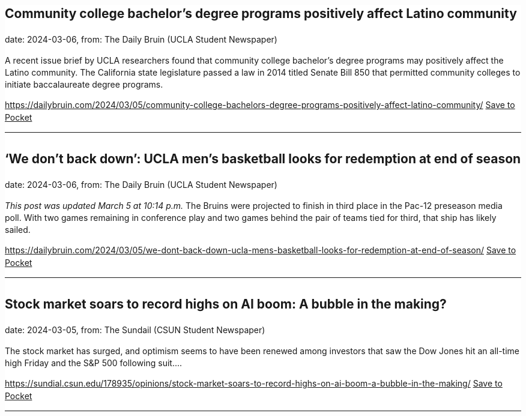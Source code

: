 
## Community college bachelor’s degree programs positively affect Latino community

date: 2024-03-06, from: The Daily Bruin (UCLA Student Newspaper)

A recent issue brief by UCLA researchers found that community college bachelor&#8217;s degree programs may positively affect the Latino community.
The California state legislature passed a law in 2014 titled Senate Bill 850 that permitted community colleges to initiate baccalaureate degree programs.

<span class="feed-item-link">
<a href="https://dailybruin.com/2024/03/05/community-college-bachelors-degree-programs-positively-affect-latino-community/">https://dailybruin.com/2024/03/05/community-college-bachelors-degree-programs-positively-affect-latino-community/</a> <a href="https://getpocket.com/save" class="pocket-btn" data-lang="en" data-save-url="https://dailybruin.com/2024/03/05/community-college-bachelors-degree-programs-positively-affect-latino-community/">Save to Pocket</a>
</span>

---

## ‘We don’t back down’: UCLA men’s basketball looks for redemption at end of season

date: 2024-03-06, from: The Daily Bruin (UCLA Student Newspaper)

<em>This post was updated March 5 at 10:14 p.m.</em>
The Bruins were projected to finish in third place in the Pac-12 preseason media poll.
With two games remaining in conference play and two games behind the pair of teams tied for third, that ship has likely sailed.

<span class="feed-item-link">
<a href="https://dailybruin.com/2024/03/05/we-dont-back-down-ucla-mens-basketball-looks-for-redemption-at-end-of-season/">https://dailybruin.com/2024/03/05/we-dont-back-down-ucla-mens-basketball-looks-for-redemption-at-end-of-season/</a> <a href="https://getpocket.com/save" class="pocket-btn" data-lang="en" data-save-url="https://dailybruin.com/2024/03/05/we-dont-back-down-ucla-mens-basketball-looks-for-redemption-at-end-of-season/">Save to Pocket</a>
</span>

---

## Stock market soars to record highs on AI boom: A bubble in the making?

date: 2024-03-05, from: The Sundail (CSUN Student Newspaper)

The stock market has surged, and optimism seems to have been renewed among investors that saw the Dow Jones hit an all-time high Friday and the S&#38;P 500 following suit....

<span class="feed-item-link">
<a href="https://sundial.csun.edu/178935/opinions/stock-market-soars-to-record-highs-on-ai-boom-a-bubble-in-the-making/">https://sundial.csun.edu/178935/opinions/stock-market-soars-to-record-highs-on-ai-boom-a-bubble-in-the-making/</a> <a href="https://getpocket.com/save" class="pocket-btn" data-lang="en" data-save-url="https://sundial.csun.edu/178935/opinions/stock-market-soars-to-record-highs-on-ai-boom-a-bubble-in-the-making/">Save to Pocket</a>
</span>

---